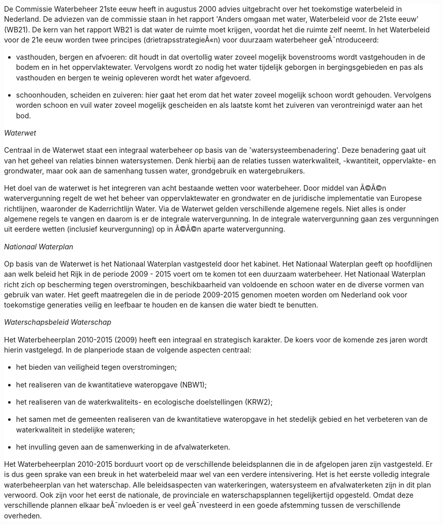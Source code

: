 De Commissie Waterbeheer 21ste eeuw heeft in augustus 2000 advies uitgebracht over het toekomstige waterbeleid in Nederland. De adviezen van de commissie staan in het rapport 'Anders omgaan met water, Waterbeleid voor de 21ste eeuw' (WB21\). De kern van het rapport WB21 is dat water de ruimte moet krijgen, voordat het die ruimte zelf neemt. In het Waterbeleid voor de 21e eeuw worden twee principes (drietrapsstrategieÃ«n) voor duurzaam waterbeheer geÃ¯ntroduceerd:

* vasthouden, bergen en afvoeren: dit houdt in dat overtollig water zoveel mogelijk bovenstrooms wordt vastgehouden in de bodem en in het oppervlaktewater. Vervolgens wordt zo nodig het water tijdelijk geborgen in bergingsgebieden en pas als vasthouden en bergen te weinig opleveren wordt het water afgevoerd.

* schoonhouden, scheiden en zuiveren: hier gaat het erom dat het water zoveel mogelijk schoon wordt gehouden. Vervolgens worden schoon en vuil water zoveel mogelijk gescheiden en als laatste komt het zuiveren van verontreinigd water aan het bod.

*Waterwet*

Centraal in de Waterwet staat een integraal waterbeheer op basis van de 'watersysteembenadering'. Deze benadering gaat uit van het geheel van relaties binnen watersystemen. Denk hierbij aan de relaties tussen waterkwaliteit, \-kwantiteit, oppervlakte\- en grondwater, maar ook aan de samenhang tussen water, grondgebruik en watergebruikers.

Het doel van de waterwet is het integreren van acht bestaande wetten voor waterbeheer. Door middel van Ã©Ã©n watervergunning regelt de wet het beheer van oppervlaktewater en grondwater en de juridische implementatie van Europese richtlijnen, waaronder de Kaderrichtlijn Water. Via de Waterwet gelden verschillende algemene regels. Niet alles is onder algemene regels te vangen en daarom is er de integrale watervergunning. In de integrale watervergunning gaan zes vergunningen uit eerdere wetten (inclusief keurvergunning) op in Ã©Ã©n aparte watervergunning.

*Nationaal Waterplan*

Op basis van de Waterwet is het Nationaal Waterplan vastgesteld door het kabinet. Het Nationaal Waterplan geeft op hoofdlijnen aan welk beleid het Rijk in de periode 2009 \- 2015 voert om te komen tot een duurzaam waterbeheer. Het Nationaal Waterplan richt zich op bescherming tegen overstromingen, beschikbaarheid van voldoende en schoon water en de diverse vormen van gebruik van water. Het geeft maatregelen die in de periode 2009\-2015 genomen moeten worden om Nederland ook voor toekomstige generaties veilig en leefbaar te houden en de kansen die water biedt te benutten.

*Waterschapsbeleid Waterschap*

Het Waterbeheerplan 2010\-2015 (2009\) heeft een integraal en strategisch karakter. De koers voor de komende zes jaren wordt hierin vastgelegd. In de planperiode staan de volgende aspecten centraal:

* het bieden van veiligheid tegen overstromingen;

* het realiseren van de kwantitatieve wateropgave (NBW1\);

* het realiseren van de waterkwaliteits\- en ecologische doelstellingen (KRW2\);

* het samen met de gemeenten realiseren van de kwantitatieve wateropgave in het stedelijk gebied en het verbeteren van de waterkwaliteit in stedelijke wateren;

* het invulling geven aan de samenwerking in de afvalwaterketen.

Het Waterbeheerplan 2010\-2015 borduurt voort op de verschillende beleidsplannen die in de afgelopen jaren zijn vastgesteld. Er is dus geen sprake van een breuk in het waterbeleid maar wel van een verdere intensivering. Het is het eerste volledig integrale waterbeheerplan van het waterschap. Alle beleidsaspecten van waterkeringen, watersysteem en afvalwaterketen zijn in dit plan verwoord. Ook zijn voor het eerst de nationale, de provinciale en waterschapsplannen tegelijkertijd opgesteld. Omdat deze verschillende plannen elkaar beÃ¯nvloeden is er veel geÃ¯nvesteerd in een goede afstemming tussen de verschillende overheden.
